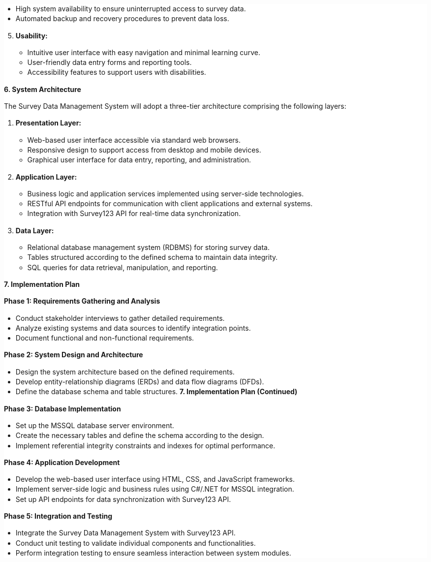    - High system availability to ensure uninterrupted access to survey data.
   - Automated backup and recovery procedures to prevent data loss.
5. **Usability:**

   - Intuitive user interface with easy navigation and minimal learning curve.
   - User-friendly data entry forms and reporting tools.
   - Accessibility features to support users with disabilities.

**6. System Architecture**

The Survey Data Management System will adopt a three-tier architecture comprising the following layers:

1. **Presentation Layer:**

   - Web-based user interface accessible via standard web browsers.
   - Responsive design to support access from desktop and mobile devices.
   - Graphical user interface for data entry, reporting, and administration.
2. **Application Layer:**

   - Business logic and application services implemented using server-side technologies.
   - RESTful API endpoints for communication with client applications and external systems.
   - Integration with Survey123 API for real-time data synchronization.
3. **Data Layer:**

   - Relational database management system (RDBMS) for storing survey data.
   - Tables structured according to the defined schema to maintain data integrity.
   - SQL queries for data retrieval, manipulation, and reporting.

**7. Implementation Plan**

**Phase 1: Requirements Gathering and Analysis**

- Conduct stakeholder interviews to gather detailed requirements.
- Analyze existing systems and data sources to identify integration points.
- Document functional and non-functional requirements.

**Phase 2: System Design and Architecture**

- Design the system architecture based on the defined requirements.
- Develop entity-relationship diagrams (ERDs) and data flow diagrams (DFDs).
- Define the database schema and table structures.
  **7. Implementation Plan (Continued)**

**Phase 3: Database Implementation**

- Set up the MSSQL database server environment.
- Create the necessary tables and define the schema according to the design.
- Implement referential integrity constraints and indexes for optimal performance.

**Phase 4: Application Development**

- Develop the web-based user interface using HTML, CSS, and JavaScript frameworks.
- Implement server-side logic and business rules using C#/.NET for MSSQL integration.
- Set up API endpoints for data synchronization with Survey123 API.

**Phase 5: Integration and Testing**

- Integrate the Survey Data Management System with Survey123 API.
- Conduct unit testing to validate individual components and functionalities.
- Perform integration testing to ensure seamless interaction between system modules.

